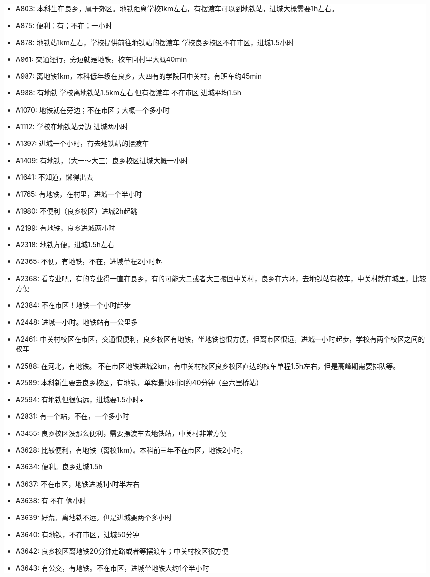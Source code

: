 - A803: 本科生在良乡，属于郊区。地铁距离学校1km左右，有摆渡车可以到地铁站，进城大概需要1h左右。

- A875: 便利；有；不在；一小时

- A878: 地铁站1km左右，学校提供前往地铁站的摆渡车 学校良乡校区不在市区，进城1.5小时

- A961: 交通还行，旁边就是地铁，校车回村里大概40min

- A987: 离地铁1km，本科低年级在良乡，大四有的学院回中关村，有班车约45min

- A988: 有地铁 学校离地铁站1.5km左右 但有摆渡车 不在市区 进城平均1.5h

- A1070: 地铁就在旁边；不在市区；大概一个多小时

- A1112: 学校在地铁站旁边  进城两小时

- A1397: 进城一个小时，有去地铁站的摆渡车

- A1409: 有地铁，（大一～大三）良乡校区进城大概一小时

- A1641: 不知道，懒得出去

- A1765: 有地铁，在村里，进城一个半小时

- A1980: 不便利（良乡校区）进城2h起跳

- A2199: 有地铁，良乡进城两小时

- A2318: 地铁方便，进城1.5h左右

- A2365: 不便，有地铁，不在，进城单程2小时起

- A2368: 看专业吧，有的专业得一直在良乡，有的可能大二或者大三搬回中关村，良乡在六环，去地铁站有校车，中关村就在城里，比较方便

- A2384: 不在市区！地铁一个小时起步

- A2448: 进城一小时。地铁站有一公里多

- A2461: 中关村校区在市区，交通很便利，良乡校区有地铁，坐地铁也很方便，但离市区很远，进城一小时起步，学校有两个校区之间的校车

- A2588: 在河北，有地铁。 不在市区地铁进城2km，有中关村校区良乡校区直达的校车单程1.5h左右，但是高峰期需要排队等。

- A2589: 本科新生要去良乡校区，有地铁，单程最快时间约40分钟（至六里桥站）

- A2594: 有地铁但很偏远，进城要1.5小时+

- A2831: 有一个站，不在，一个多小时

- A3455: 良乡校区没那么便利，需要摆渡车去地铁站，中关村非常方便

- A3628: 比较便利，有地铁（离校1km）。本科前三年不在市区，地铁2小时。

- A3634: 便利。良乡进城1.5h

- A3637: 不在市区，地铁进城1小时半左右

- A3638: 有  不在  俩小时

- A3639: 好荒，离地铁不远，但是进城要两个多小时

- A3640: 有地铁，不在市区，进城50分钟

- A3642: 良乡校区离地铁20分钟走路或者等摆渡车；中关村校区很方便

- A3643: 有公交，有地铁。不在市区，进城坐地铁大约1个半小时
